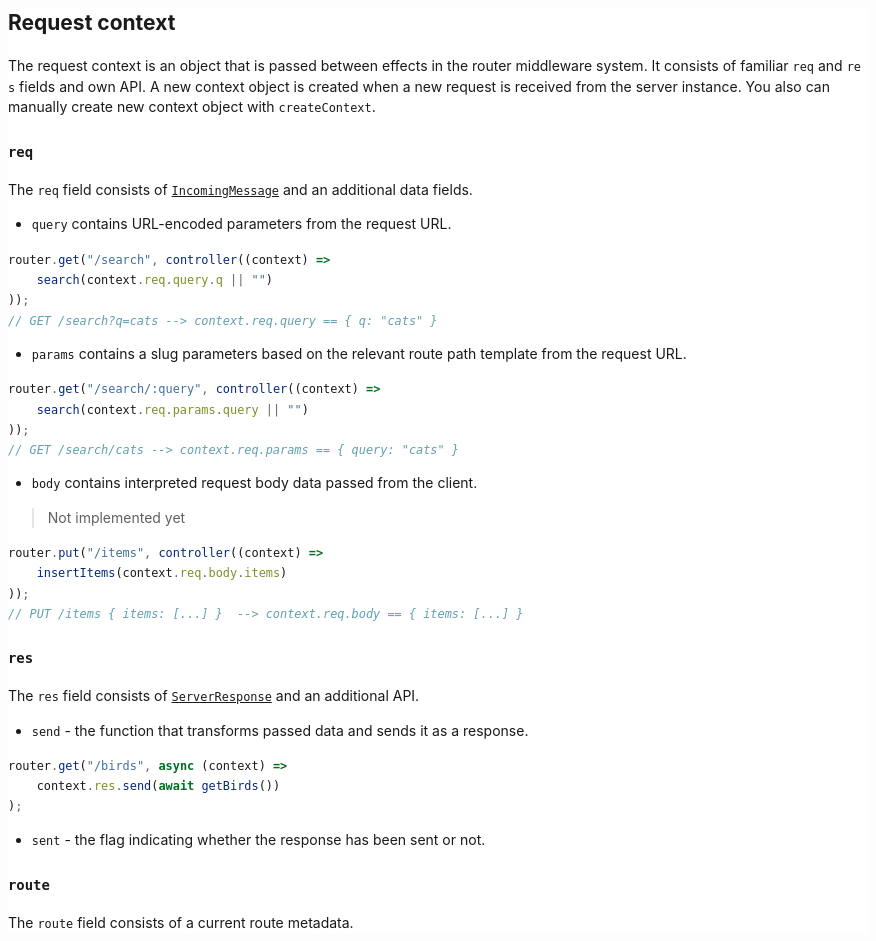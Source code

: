 ## Request context

The request context is an object that is passed between effects in the router middleware system. It consists of familiar `req` and `res` fields and own API. A new context object is created when a new request is received from the server instance. You also can manually create new context object with `createContext`.

### `req`

The `req` field consists of [`IncomingMessage`](https://nodejs.org/api/http.html#class-httpincomingmessage) and an additional data fields.

- `query` contains URL-encoded parameters from the request URL.
```ts
router.get("/search", controller((context) =>
    search(context.req.query.q || "")
));
// GET /search?q=cats --> context.req.query == { q: "cats" } 
```

- `params` contains a slug parameters based on the relevant route path template from the request URL.
```ts
router.get("/search/:query", controller((context) =>
    search(context.req.params.query || "")
));
// GET /search/cats --> context.req.params == { query: "cats" } 
```

- `body` contains interpreted request body data passed from the client.
> Not implemented yet
```ts
router.put("/items", controller((context) =>
    insertItems(context.req.body.items)
));
// PUT /items { items: [...] }  --> context.req.body == { items: [...] }
```

### `res`

The `res` field consists of [`ServerResponse`](https://nodejs.org/api/http.html#class-httpserverresponse) and an additional API.

- `send` - the function that transforms passed data and sends it as a response.
```ts
router.get("/birds", async (context) =>
    context.res.send(await getBirds())
);
```
- `sent` - the flag indicating whether the response has been sent or not.

### `route`

The `route` field consists of a current route metadata.
